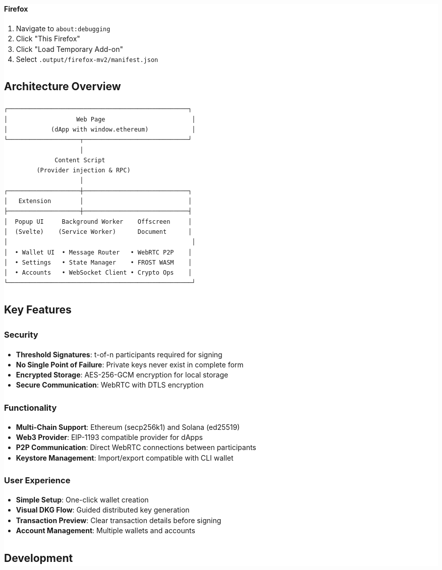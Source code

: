 #### Firefox
1. Navigate to `about:debugging`
2. Click "This Firefox"
3. Click "Load Temporary Add-on"
4. Select `.output/firefox-mv2/manifest.json`

## Architecture Overview

```
┌──────────────────────────────────────────────────┐
│                   Web Page                        │
│            (dApp with window.ethereum)            │
└────────────────────┬─────────────────────────────┘
                     │
              Content Script
         (Provider injection & RPC)
                     │
┌────────────────────┼─────────────────────────────┐
│   Extension        │                             │
├────────────────────┼─────────────────────────────┤
│  Popup UI     Background Worker    Offscreen     │
│  (Svelte)    (Service Worker)      Document      │
│                                                   │
│  • Wallet UI  • Message Router   • WebRTC P2P    │
│  • Settings   • State Manager    • FROST WASM    │
│  • Accounts   • WebSocket Client • Crypto Ops    │
└───────────────────────────────────────────────────┘
```

## Key Features

### Security
- **Threshold Signatures**: t-of-n participants required for signing
- **No Single Point of Failure**: Private keys never exist in complete form
- **Encrypted Storage**: AES-256-GCM encryption for local storage
- **Secure Communication**: WebRTC with DTLS encryption

### Functionality
- **Multi-Chain Support**: Ethereum (secp256k1) and Solana (ed25519)
- **Web3 Provider**: EIP-1193 compatible provider for dApps
- **P2P Communication**: Direct WebRTC connections between participants
- **Keystore Management**: Import/export compatible with CLI wallet

### User Experience
- **Simple Setup**: One-click wallet creation
- **Visual DKG Flow**: Guided distributed key generation
- **Transaction Preview**: Clear transaction details before signing
- **Account Management**: Multiple wallets and accounts

## Development
